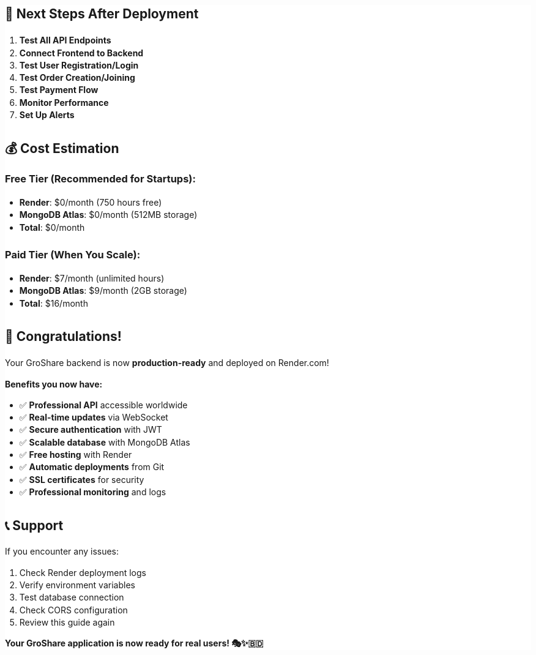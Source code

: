 ## 🚀 **Next Steps After Deployment**

1. **Test All API Endpoints**
2. **Connect Frontend to Backend**
3. **Test User Registration/Login**
4. **Test Order Creation/Joining**
5. **Test Payment Flow**
6. **Monitor Performance**
7. **Set Up Alerts**

## 💰 **Cost Estimation**

### **Free Tier (Recommended for Startups):**
- **Render**: $0/month (750 hours free)
- **MongoDB Atlas**: $0/month (512MB storage)
- **Total**: $0/month

### **Paid Tier (When You Scale):**
- **Render**: $7/month (unlimited hours)
- **MongoDB Atlas**: $9/month (2GB storage)
- **Total**: $16/month

## 🎉 **Congratulations!**

Your GroShare backend is now **production-ready** and deployed on Render.com! 

**Benefits you now have:**
- ✅ **Professional API** accessible worldwide
- ✅ **Real-time updates** via WebSocket
- ✅ **Secure authentication** with JWT
- ✅ **Scalable database** with MongoDB Atlas
- ✅ **Free hosting** with Render
- ✅ **Automatic deployments** from Git
- ✅ **SSL certificates** for security
- ✅ **Professional monitoring** and logs

## 📞 **Support**

If you encounter any issues:
1. Check Render deployment logs
2. Verify environment variables
3. Test database connection
4. Check CORS configuration
5. Review this guide again

**Your GroShare application is now ready for real users! 🎭✨🇧🇩**